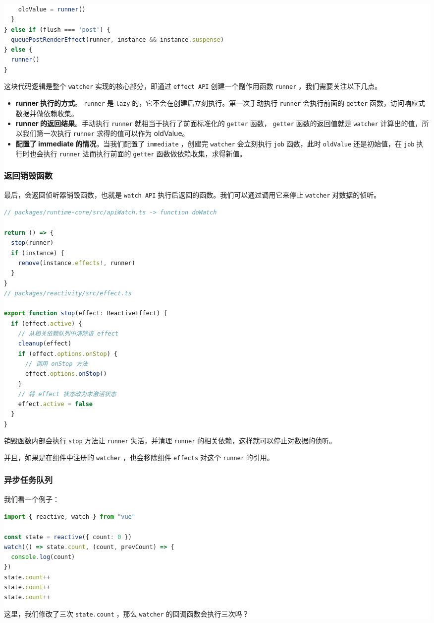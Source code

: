 ```ts
    oldValue = runner()
  }
} else if (flush === 'post') {
  queuePostRenderEffect(runner, instance && instance.suspense)
} else {
  runner()
}
```
这块代码逻辑是整个 `watcher` 实现的核心部分，即通过 `effect API` 创建一个副作用函数 `runner` ，我们需要关注以下几点。
* **runner 执行的方式**。 `runner` 是 `lazy` 的，它不会在创建后立刻执行。第一次手动执行 `runner` 会执行前面的 `getter` 函数，访问响应式数据并做依赖收集。
* **runner 的返回结果**。手动执行 `runner` 就相当于执行了前面标准化的 `getter` 函数， `getter` 函数的返回值就是 `watcher` 计算出的值，所以我们第一次执行 `runner` 求得的值可以作为 oldValue。
* **配置了 immediate 的情况**。当我们配置了 `immediate` ，创建完 `watcher` 会立刻执行 `job` 函数，此时 `oldValue` 还是初始值，在 `job` 执行时也会执行 `runner` 进而执行前面的 `getter` 函数做依赖收集，求得新值。
### 返回销毁函数
最后，会返回侦听器销毁函数，也就是 `watch API` 执行后返回的函数。我们可以通过调用它来停止 `watcher` 对数据的侦听。
```ts
// packages/runtime-core/src/apiWatch.ts -> function doWatch

return () => {
  stop(runner)
  if (instance) {
    remove(instance.effects!, runner)
  }
}
// packages/reactivity/src/effect.ts

export function stop(effect: ReactiveEffect) {
  if (effect.active) {
    // 从相关依赖队列中清除该 effect
    cleanup(effect)
    if (effect.options.onStop) {
      // 调用 onStop 方法
      effect.options.onStop()
    }
    // 将 effect 状态改为未激活状态
    effect.active = false
  }
}
```
销毁函数内部会执行 `stop` 方法让 `runner` 失活，并清理 `runner` 的相关依赖，这样就可以停止对数据的侦听。

并且，如果是在组件中注册的 `watcher` ，也会移除组件 `effects` 对这个 `runner` 的引用。
### 异步任务队列
我们看一个例子：
```ts
import { reactive, watch } from "vue"

const state = reactive({ count: 0 }) 
watch(() => state.count, (count, prevCount) => { 
  console.log(count) 
}) 
state.count++ 
state.count++ 
state.count++ 
```
这里，我们修改了三次 `state.count` ，那么 `watcher` 的回调函数会执行三次吗？
